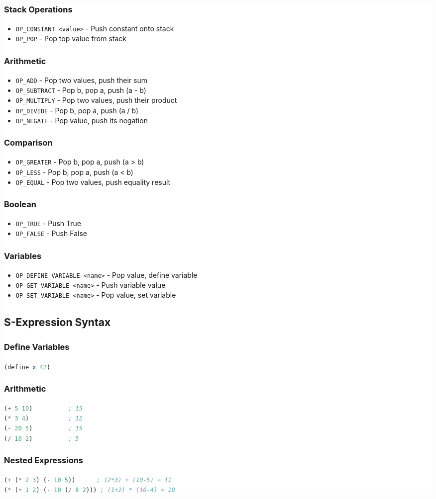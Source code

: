 ### Stack Operations

- `OP_CONSTANT <value>` - Push constant onto stack
- `OP_POP` - Pop top value from stack

### Arithmetic

- `OP_ADD` - Pop two values, push their sum
- `OP_SUBTRACT` - Pop b, pop a, push (a - b)
- `OP_MULTIPLY` - Pop two values, push their product
- `OP_DIVIDE` - Pop b, pop a, push (a / b)
- `OP_NEGATE` - Pop value, push its negation

### Comparison

- `OP_GREATER` - Pop b, pop a, push (a > b)
- `OP_LESS` - Pop b, pop a, push (a < b)
- `OP_EQUAL` - Pop two values, push equality result

### Boolean

- `OP_TRUE` - Push True
- `OP_FALSE` - Push False

### Variables

- `OP_DEFINE_VARIABLE <name>` - Pop value, define variable
- `OP_GET_VARIABLE <name>` - Push variable value
- `OP_SET_VARIABLE <name>` - Pop value, set variable

## S-Expression Syntax

### Define Variables

```scheme
(define x 42)
```

### Arithmetic

```scheme
(+ 5 10)          ; 15
(* 3 4)           ; 12
(- 20 5)          ; 15
(/ 10 2)          ; 5
```

### Nested Expressions

```scheme
(+ (* 2 3) (- 10 5))      ; (2*3) + (10-5) = 11
(* (+ 1 2) (- 10 (/ 8 2))) ; (1+2) * (10-4) = 18
```
